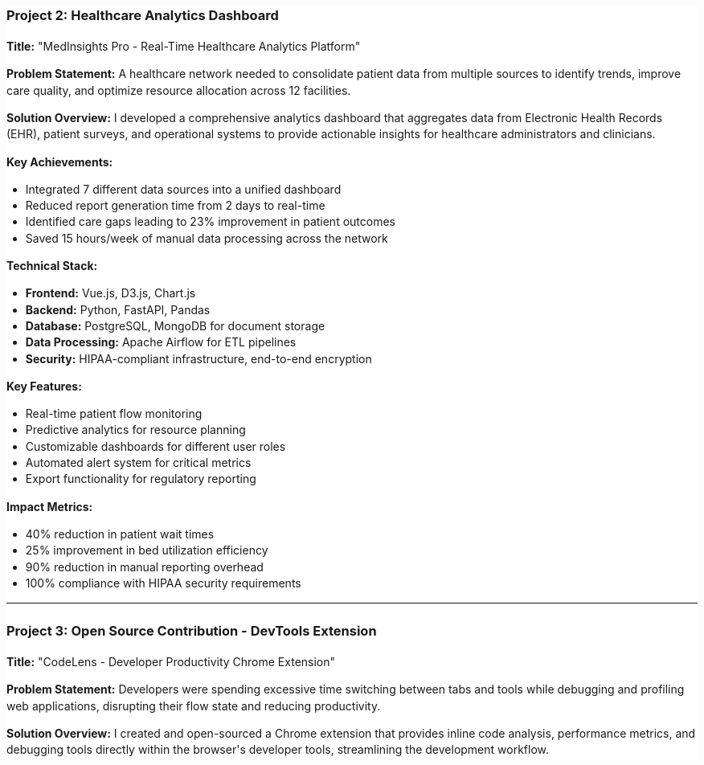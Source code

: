 
### Project 2: Healthcare Analytics Dashboard

**Title:** "MedInsights Pro - Real-Time Healthcare Analytics Platform"

**Problem Statement:**
A healthcare network needed to consolidate patient data from multiple sources to identify trends, improve care quality, and optimize resource allocation across 12 facilities.

**Solution Overview:**
I developed a comprehensive analytics dashboard that aggregates data from Electronic Health Records (EHR), patient surveys, and operational systems to provide actionable insights for healthcare administrators and clinicians.

**Key Achievements:**
- Integrated 7 different data sources into a unified dashboard
- Reduced report generation time from 2 days to real-time
- Identified care gaps leading to 23% improvement in patient outcomes
- Saved 15 hours/week of manual data processing across the network

**Technical Stack:**
- **Frontend:** Vue.js, D3.js, Chart.js
- **Backend:** Python, FastAPI, Pandas
- **Database:** PostgreSQL, MongoDB for document storage
- **Data Processing:** Apache Airflow for ETL pipelines
- **Security:** HIPAA-compliant infrastructure, end-to-end encryption

**Key Features:**
- Real-time patient flow monitoring
- Predictive analytics for resource planning
- Customizable dashboards for different user roles
- Automated alert system for critical metrics
- Export functionality for regulatory reporting

**Impact Metrics:**
- 40% reduction in patient wait times
- 25% improvement in bed utilization efficiency
- 90% reduction in manual reporting overhead
- 100% compliance with HIPAA security requirements

---

### Project 3: Open Source Contribution - DevTools Extension

**Title:** "CodeLens - Developer Productivity Chrome Extension"

**Problem Statement:**
Developers were spending excessive time switching between tabs and tools while debugging and profiling web applications, disrupting their flow state and reducing productivity.

**Solution Overview:**
I created and open-sourced a Chrome extension that provides inline code analysis, performance metrics, and debugging tools directly within the browser's developer tools, streamlining the development workflow.
